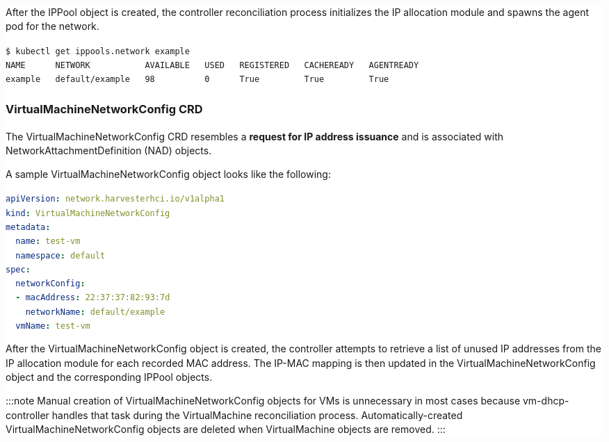 After the IPPool object is created, the controller reconciliation process initializes the IP allocation module and spawns the agent pod for the network.

```shell
$ kubectl get ippools.network example
NAME      NETWORK           AVAILABLE   USED   REGISTERED   CACHEREADY   AGENTREADY
example   default/example   98          0      True         True         True
```

### VirtualMachineNetworkConfig CRD

The VirtualMachineNetworkConfig CRD resembles a **request for IP address issuance** and is associated with NetworkAttachmentDefinition (NAD) objects.

A sample VirtualMachineNetworkConfig object looks like the following:

```yaml
apiVersion: network.harvesterhci.io/v1alpha1
kind: VirtualMachineNetworkConfig
metadata:
  name: test-vm
  namespace: default
spec:
  networkConfig:
  - macAddress: 22:37:37:82:93:7d
    networkName: default/example
  vmName: test-vm
```

After the VirtualMachineNetworkConfig object is created, the controller attempts to retrieve a list of unused IP addresses from the IP allocation module for each recorded MAC address. The IP-MAC mapping is then updated in the VirtualMachineNetworkConfig object and the corresponding IPPool objects.

:::note
Manual creation of VirtualMachineNetworkConfig objects for VMs is unnecessary in most cases because vm-dhcp-controller handles that task during the VirtualMachine reconciliation process. Automatically-created VirtualMachineNetworkConfig objects are deleted when VirtualMachine objects are removed.
:::
